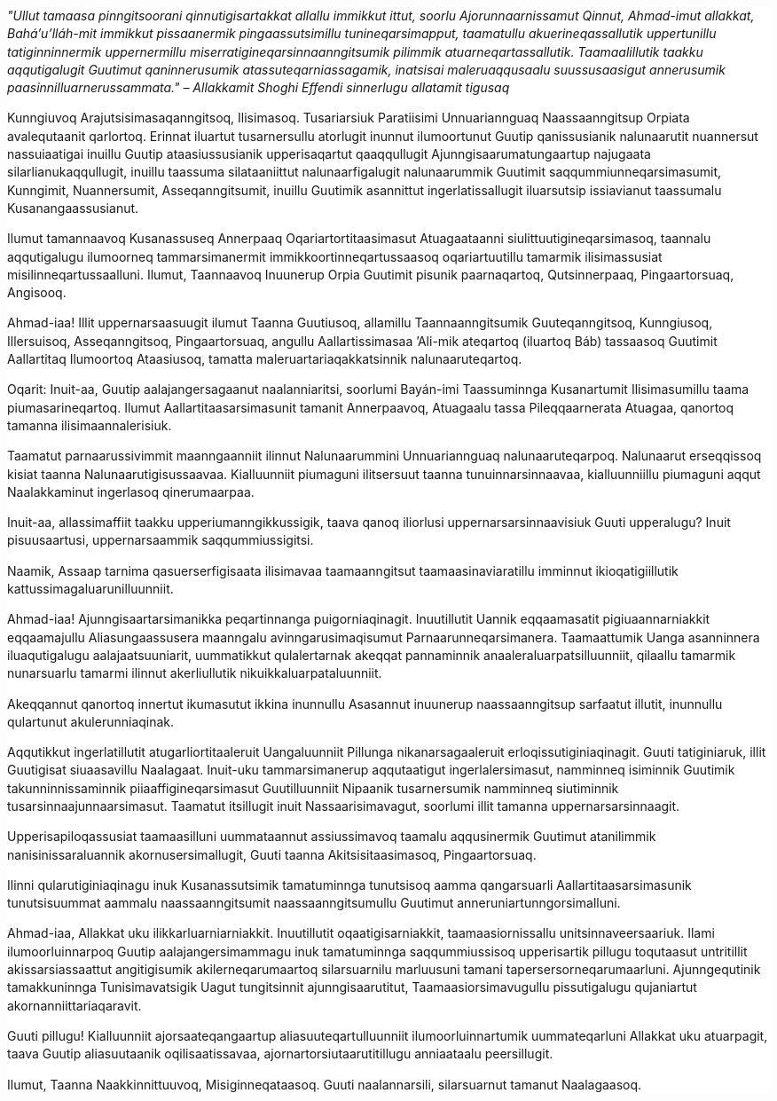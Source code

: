 <div class="prayer"><p><i>"Ullut tamaasa pinngitsoorani qinnutigisartakkat allallu immikkut ittut, soorlu Ajorunnaarnissamut Qinnut, Ahmad-imut allakkat, Bahá’u’lláh-mit immikkut pissaanermik pingaassutsimillu tunineqarsimapput, taamatullu akuerineqassallutik uppertunillu tatiginninnermik uppernermillu miserratigineqarsinnaanngitsumik pilimmik atuarneqartassallutik. Taamaalillutik taakku aqqutigalugit Guutimut qaninnerusumik atassuteqarniassagamik, inatsisai maleruaqqusaalu suussusaasigut annerusumik paasinnilluarnerussammata." – Allakkamit Shoghi Effendi sinnerlugu allatamit tigusaq</i></p><p class='dropCap'>Kunngiuvoq Arajutsisimasaqanngitsoq, Ilisimasoq. Tusariarsiuk Paratiisimi Unnuariannguaq Naassaanngitsup Orpiata avalequtaanit qarlortoq. Erinnat iluartut tusarnersullu atorlugit inunnut ilumoortunut Guutip qanissusianik nalunaarutit nuannersut nassuiaatigai inuillu Guutip ataasiussusianik upperisaqartut qaaqqullugit Ajunngisaarumatungaartup najugaata silarlianukaqqullugit, inuillu taassuma silataaniittut nalunaarfigalugit nalunaarummik Guutimit saqqummiunneqarsimasumit, Kunngimit, Nuannersumit, Asseqanngitsumit, inuillu Guutimik asannittut ingerlatissallugit iluarsutsip issiavianut taassumalu Kusanangaassusianut.</p><p>Ilumut tamannaavoq Kusanassuseq Annerpaaq Oqariartortitaasimasut Atuagaataanni siulittuutigineqarsimasoq, taannalu aqqutigalugu ilumoorneq tammarsimanermit immikkoortinneqartussaasoq oqariartuutillu tamarmik ilisimassusiat misilinneqartussaalluni. Ilumut, Taannaavoq Inuunerup Orpia Guutimit pisunik paarnaqartoq, Qutsinnerpaaq, Pingaartorsuaq, Angisooq. </p><p>Ahmad-iaa! Illit uppernarsaasuugit ilumut Taanna Guutiusoq, allamillu Taannaanngitsumik Guuteqanngitsoq, Kunngiusoq, Illersuisoq, Asseqanngitsoq, Pingaartorsuaq, angullu Aallartissimasaa ’Ali-mik ateqartoq (iluartoq Báb) tassaasoq Guutimit Aallartitaq Ilumoortoq Ataasiusoq, tamatta maleruartariaqakkatsinnik nalunaaruteqartoq. </p><p>Oqarit: Inuit-aa, Guutip aalajangersagaanut naalanniaritsi, soorlumi Bayán-imi Taassuminnga Kusanartumit Ilisimasumillu taama piumasarineqartoq. Ilumut Aallartitaasarsimasunit tamanit Annerpaavoq, Atuagaalu tassa Pileqqaarnerata Atuagaa, qanortoq tamanna ilisimaannalerisiuk.</p><p>Taamatut parnaarussivimmit maanngaanniit ilinnut Nalunaarummini Unnuariannguaq nalunaaruteqarpoq. Nalunaarut erseqqissoq kisiat taanna Nalunaarutigisussaavaa. Kialluunniit piumaguni ilitsersuut taanna tunuinnarsinnaavaa, kialluunniillu piumaguni aqqut Naalakkaminut ingerlasoq qinerumaarpaa.</p><p>Inuit-aa, allassimaffiit taakku upperiumanngikkussigik, taava qanoq iliorlusi uppernarsarsinnaavisiuk Guuti upperalugu? Inuit pisuusaartusi, uppernarsaammik saqqummiussigitsi.</p><p>Naamik, Assaap tarnima qasuerserfigisaata ilisimavaa taamaanngitsut taamaasinaviaratillu imminnut ikioqatigiillutik kattussimagaluarunilluunniit.</p><p>Ahmad-iaa! Ajunngisaartarsimanikka peqartinnanga puigorniaqinagit. Inuutillutit Uannik eqqaamasatit pigiuaannarniakkit eqqaamajullu Aliasungaassusera maanngalu avinngarusimaqisumut Parnaarunneqarsimanera. Taamaattumik Uanga asanninnera iluaqutigalugu aalajaatsuuniarit, uummatikkut qulalertarnak akeqqat pannaminnik anaaleraluarpatsilluunniit, qilaallu tamarmik nunarsuarlu tamarmi ilinnut akerliullutik nikuikkaluarpataluunniit. </p><p>Akeqqannut qanortoq innertut ikumasutut ikkina inunnullu Asasannut inuunerup naassaanngitsup sarfaatut illutit, inunnullu qulartunut akulerunniaqinak.</p><p>Aqqutikkut ingerlatillutit atugarliortitaaleruit Uangaluunniit Pillunga nikanarsagaaleruit erloqissutiginiaqinagit. Guuti tatiginiaruk, illit Guutigisat siuaasavillu Naalagaat. Inuit-uku tammarsimanerup aqqutaatigut ingerlalersimasut, namminneq isiminnik Guutimik takunninnissaminnik piiaaffigineqarsimasut Guutilluunniit Nipaanik tusarnersumik namminneq siutiminnik tusarsinnaajunnaarsimasut. Taamatut itsillugit inuit Nassaarisimavagut, soorlumi illit tamanna uppernarsarsinnaagit.</p><p>Upperisapiloqassusiat taamaasilluni uummataannut assiussimavoq taamalu aqqusinermik Guutimut atanilimmik nanisinissaraluannik akornusersimallugit, Guuti taanna Akitsisitaasimasoq, Pingaartorsuaq.</p><p>Ilinni qularutiginiaqinagu inuk Kusanassutsimik tamatuminnga tunutsisoq aamma qangarsuarli Aallartitaasarsimasunik tunutsisuummat aammalu naassaanngitsumit naassaanngitsumullu Guutimut anneruniartunngorsimalluni.</p><p>Ahmad-iaa, Allakkat uku ilikkarluarniarniakkit. Inuutillutit oqaatigisarniakkit, taamaasiornissallu unitsinnaveersaariuk. Ilami ilumoorluinnarpoq Guutip aalajangersimammagu inuk tamatuminnga saqqummiussisoq upperisartik pillugu toqutaasut untritillit akissarsiassaattut angitigisumik akilerneqarumaartoq silarsuarnilu marluusuni tamani tapersersorneqarumaarluni. Ajunngequtinik tamakkuninnga Tunisimavatsigik Uagut tungitsinnit ajunngisaarutitut, Taamaasiorsimavugullu pissutigalugu qujaniartut akornanniittariaqaravit.</p><p>Guuti pillugu! Kialluunniit ajorsaateqangaartup aliasuuteqartulluunniit ilumoorluinnartumik uummateqarluni Allakkat uku atuarpagit, taava Guutip aliasuutaanik oqilisaatissavaa, ajornartorsiutaarutitillugu anniaataalu peersillugit.</p><p>Ilumut, Taanna Naakkinnittuuvoq, Misiginneqataasoq. Guuti naalannarsili, silarsuarnut tamanut Naalagaasoq.</p></div>
